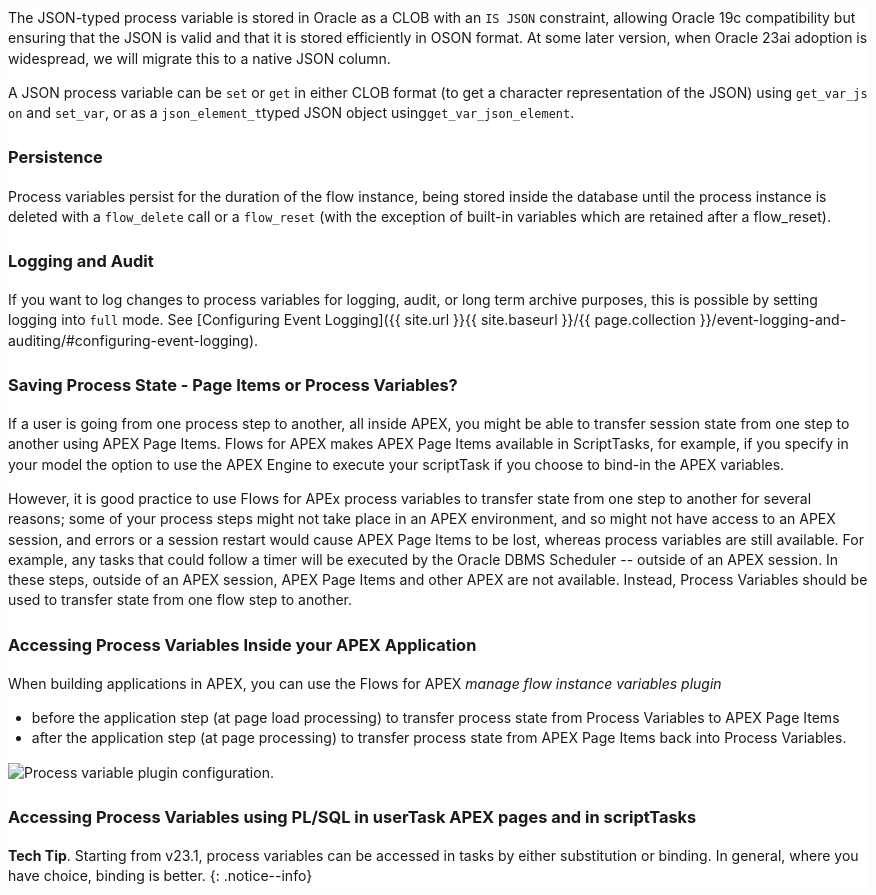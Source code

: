 The JSON-typed process variable is stored in Oracle as a CLOB with an `IS JSON` constraint, allowing Oracle 19c compatibility but ensuring that the JSON is valid and that it is stored efficiently in OSON format.  At some later version, when Oracle 23ai adoption is widespread, we will migrate this to a native JSON column.

A JSON process variable can be `set` or `get` in either CLOB format (to get a character representation of the JSON) using `get_var_json` and `set_var`, or as a `json_element_t`typed JSON object using`get_var_json_element`.

### Persistence

Process variables persist for the duration of the flow instance, being stored inside the database until the process instance is deleted with a `flow_delete` call or a `flow_reset` (with the exception of built-in variables which are retained after a flow_reset).

### Logging and Audit

If you want to log changes to process variables for logging, audit, or long term archive purposes, this is possible by setting logging into `full` mode.  See [Configuring Event Logging]({{ site.url }}{{ site.baseurl }}/{{ page.collection }}/event-logging-and-auditing/#configuring-event-logging).

### Saving Process State - Page Items or Process Variables?

If a user is going from one process step to another, all inside APEX, you might be able to transfer session state from one step to another using APEX Page Items.  Flows for APEX makes APEX Page Items available in ScriptTasks, for example, if you specify in your model the option to use the APEX Engine to execute your scriptTask if you choose to bind-in the APEX variables.

However, it is good practice to use Flows for APEx process variables to transfer state from one step to another for several reasons; some of your process steps might not take place in an APEX environment, and so might not have access to an APEX session, and errors or a session restart would cause APEX Page Items to be lost, whereas process variables are still available.  For example, any tasks that could follow a timer will be executed by the Oracle DBMS Scheduler -- outside of an APEX session.  In these steps, outside of an APEX session, APEX Page Items and other APEX are not available.  Instead, Process Variables should be used to transfer state from one flow step to another.

### Accessing Process Variables Inside your APEX Application

When building applications in APEX, you can use the Flows for APEX *manage flow instance variables plugin*

- before the application step (at page load processing) to transfer process state from Process Variables to APEX Page Items
- after the application step (at page processing) to transfer process state from APEX Page Items back into Process Variables.

![Process variable plugin configuration](/assets/images/plugin-procvar.png).

### Accessing Process Variables using PL/SQL in userTask APEX pages and in scriptTasks

**Tech Tip**.  Starting from v23.1, process variables can be accessed in tasks by either substitution or binding.  In general, where you have choice, binding is better.
{: .notice--info}

